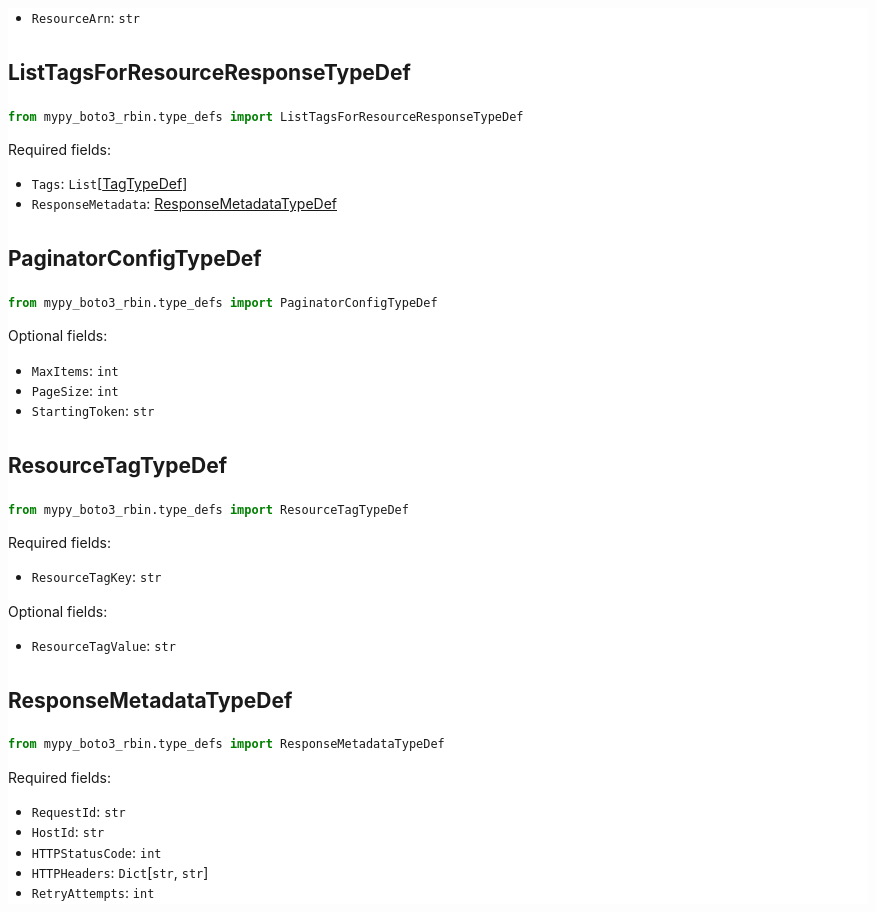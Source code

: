 - `ResourceArn`: `str`

<a id="listtagsforresourceresponsetypedef"></a>

## ListTagsForResourceResponseTypeDef

```python
from mypy_boto3_rbin.type_defs import ListTagsForResourceResponseTypeDef
```

Required fields:

- `Tags`: `List`\[[TagTypeDef](./type_defs.md#tagtypedef)\]
- `ResponseMetadata`:
  [ResponseMetadataTypeDef](./type_defs.md#responsemetadatatypedef)

<a id="paginatorconfigtypedef"></a>

## PaginatorConfigTypeDef

```python
from mypy_boto3_rbin.type_defs import PaginatorConfigTypeDef
```

Optional fields:

- `MaxItems`: `int`
- `PageSize`: `int`
- `StartingToken`: `str`

<a id="resourcetagtypedef"></a>

## ResourceTagTypeDef

```python
from mypy_boto3_rbin.type_defs import ResourceTagTypeDef
```

Required fields:

- `ResourceTagKey`: `str`

Optional fields:

- `ResourceTagValue`: `str`

<a id="responsemetadatatypedef"></a>

## ResponseMetadataTypeDef

```python
from mypy_boto3_rbin.type_defs import ResponseMetadataTypeDef
```

Required fields:

- `RequestId`: `str`
- `HostId`: `str`
- `HTTPStatusCode`: `int`
- `HTTPHeaders`: `Dict`\[`str`, `str`\]
- `RetryAttempts`: `int`
